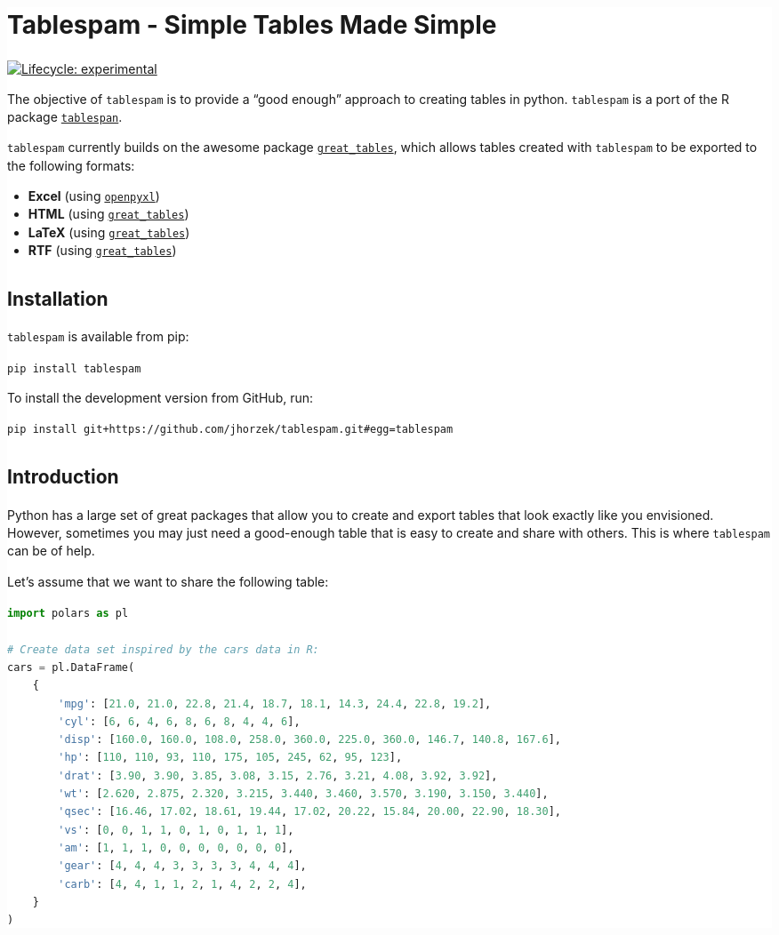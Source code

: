 



# Tablespam - Simple Tables Made Simple



[![Lifecycle:
experimental](https://img.shields.io/badge/lifecycle-experimental-orange.svg)](https://lifecycle.r-lib.org/articles/stages.html#experimental)


The objective of `tablespam` is to provide a “good enough” approach to
creating tables in python. `tablespam` is a port of the R package
[`tablespan`](https://jhorzek.github.io/tablespan/).

`tablespam` currently builds on the awesome package
[`great_tables`](https://posit-dev.github.io/great-tables/articles/intro.html),
which allows tables created with `tablespam` to be exported to the
following formats:

- **Excel** (using
  [`openpyxl`](https://openpyxl.readthedocs.io/en/stable/))
- **HTML** (using
  [`great_tables`](https://posit-dev.github.io/great-tables/articles/intro.html))
- **LaTeX** (using
  [`great_tables`](https://posit-dev.github.io/great-tables/articles/intro.html))
- **RTF** (using
  [`great_tables`](https://posit-dev.github.io/great-tables/articles/intro.html))

## Installation

`tablespam` is available from pip:

    pip install tablespam

To install the development version from GitHub, run:

    pip install git+https://github.com/jhorzek/tablespam.git#egg=tablespam

## Introduction

Python has a large set of great packages that allow you to create and
export tables that look exactly like you envisioned. However, sometimes
you may just need a good-enough table that is easy to create and share
with others. This is where `tablespam` can be of help.

Let’s assume that we want to share the following table:

``` python
import polars as pl

# Create data set inspired by the cars data in R:
cars = pl.DataFrame(
    {
        'mpg': [21.0, 21.0, 22.8, 21.4, 18.7, 18.1, 14.3, 24.4, 22.8, 19.2],
        'cyl': [6, 6, 4, 6, 8, 6, 8, 4, 4, 6],
        'disp': [160.0, 160.0, 108.0, 258.0, 360.0, 225.0, 360.0, 146.7, 140.8, 167.6],
        'hp': [110, 110, 93, 110, 175, 105, 245, 62, 95, 123],
        'drat': [3.90, 3.90, 3.85, 3.08, 3.15, 2.76, 3.21, 4.08, 3.92, 3.92],
        'wt': [2.620, 2.875, 2.320, 3.215, 3.440, 3.460, 3.570, 3.190, 3.150, 3.440],
        'qsec': [16.46, 17.02, 18.61, 19.44, 17.02, 20.22, 15.84, 20.00, 22.90, 18.30],
        'vs': [0, 0, 1, 1, 0, 1, 0, 1, 1, 1],
        'am': [1, 1, 1, 0, 0, 0, 0, 0, 0, 0],
        'gear': [4, 4, 4, 3, 3, 3, 3, 4, 4, 4],
        'carb': [4, 4, 1, 1, 2, 1, 4, 2, 2, 4],
    }
)
```